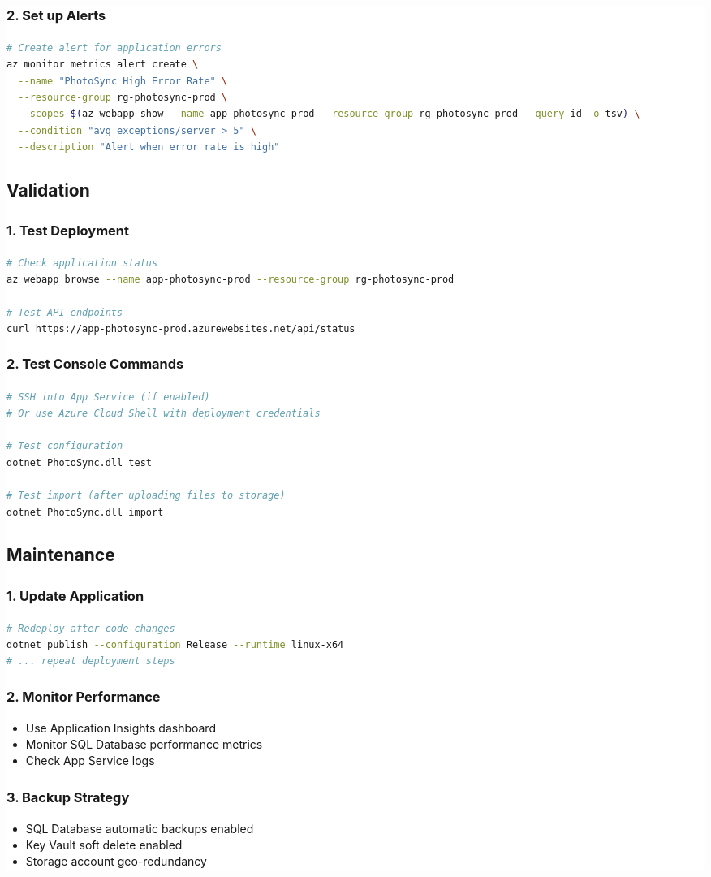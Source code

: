 ### 2. Set up Alerts
```bash
# Create alert for application errors
az monitor metrics alert create \
  --name "PhotoSync High Error Rate" \
  --resource-group rg-photosync-prod \
  --scopes $(az webapp show --name app-photosync-prod --resource-group rg-photosync-prod --query id -o tsv) \
  --condition "avg exceptions/server > 5" \
  --description "Alert when error rate is high"
```

## Validation

### 1. Test Deployment
```bash
# Check application status
az webapp browse --name app-photosync-prod --resource-group rg-photosync-prod

# Test API endpoints
curl https://app-photosync-prod.azurewebsites.net/api/status
```

### 2. Test Console Commands
```bash
# SSH into App Service (if enabled)
# Or use Azure Cloud Shell with deployment credentials

# Test configuration
dotnet PhotoSync.dll test

# Test import (after uploading files to storage)
dotnet PhotoSync.dll import
```

## Maintenance

### 1. Update Application
```bash
# Redeploy after code changes
dotnet publish --configuration Release --runtime linux-x64
# ... repeat deployment steps
```

### 2. Monitor Performance
- Use Application Insights dashboard
- Monitor SQL Database performance metrics
- Check App Service logs

### 3. Backup Strategy
- SQL Database automatic backups enabled
- Key Vault soft delete enabled
- Storage account geo-redundancy
